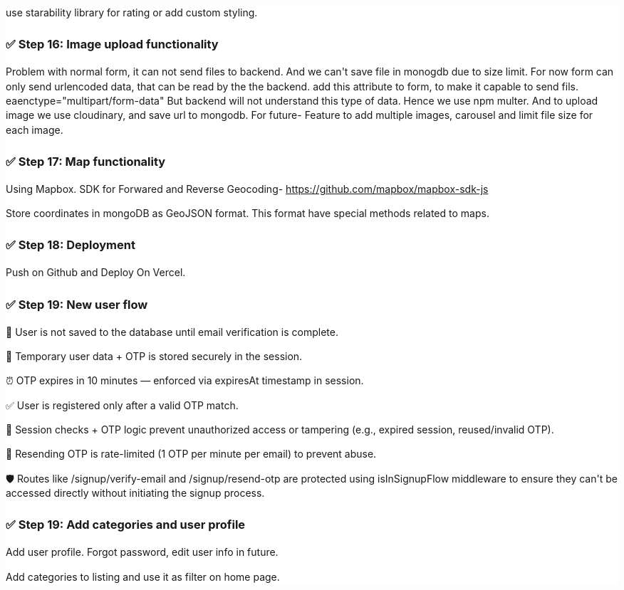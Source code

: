 use starability library for rating or add custom styling.

### ✅ Step 16: Image upload functionality

Problem with normal form, it can not send files to backend. And we can't save file in monogdb due to size limit. For now form can only send urlencoded data, that can be read by the the backend.
add this attribute to form, to make it capable to send fils.
eaenctype="multipart/form-data"
But backend will not understand this type of data. Hence we use npm multer.
And to upload image we use cloudinary, and save url to mongodb.
For future- Feature to add multiple images, carousel and limit file size for each image.

### ✅ Step 17: Map functionality

Using Mapbox.
SDK for Forwared and Reverse Geocoding-
https://github.com/mapbox/mapbox-sdk-js

Store coordinates in mongoDB as GeoJSON format. This format have special methods related to maps.

### ✅ Step 18: Deployment

Push on Github and Deploy On Vercel.

### ✅ Step 19: New user flow

🚫 User is not saved to the database until email verification is complete.

💾 Temporary user data + OTP is stored securely in the session.

⏰ OTP expires in 10 minutes — enforced via expiresAt timestamp in session.

✅ User is registered only after a valid OTP match.

🔐 Session checks + OTP logic prevent unauthorized access or tampering (e.g., expired session, reused/invalid OTP).

🔁 Resending OTP is rate-limited (1 OTP per minute per email) to prevent abuse.

🛡️ Routes like /signup/verify-email and /signup/resend-otp are protected using isInSignupFlow middleware to ensure they can't be accessed directly without initiating the signup process.

### ✅ Step 19: Add categories and user profile

Add user profile. Forgot password, edit user info in future. 

Add categories to listing and use it as filter on home page.